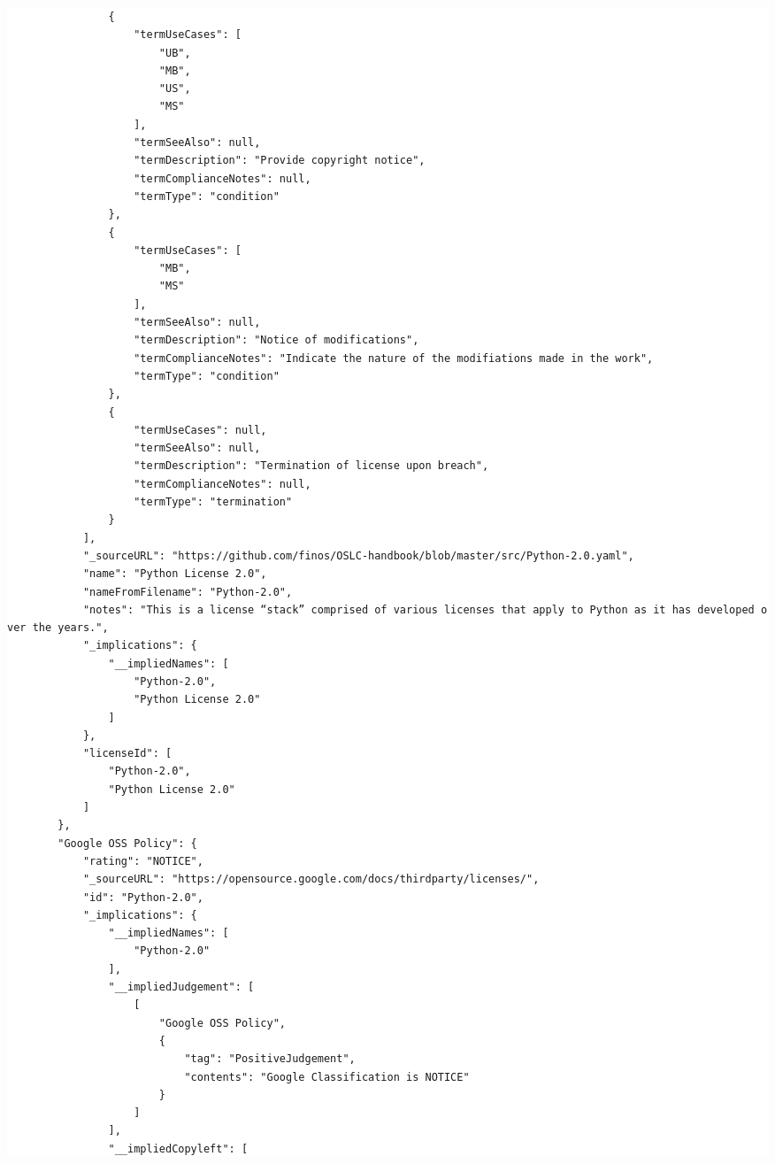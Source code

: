                     {
                        "termUseCases": [
                            "UB",
                            "MB",
                            "US",
                            "MS"
                        ],
                        "termSeeAlso": null,
                        "termDescription": "Provide copyright notice",
                        "termComplianceNotes": null,
                        "termType": "condition"
                    },
                    {
                        "termUseCases": [
                            "MB",
                            "MS"
                        ],
                        "termSeeAlso": null,
                        "termDescription": "Notice of modifications",
                        "termComplianceNotes": "Indicate the nature of the modifiations made in the work",
                        "termType": "condition"
                    },
                    {
                        "termUseCases": null,
                        "termSeeAlso": null,
                        "termDescription": "Termination of license upon breach",
                        "termComplianceNotes": null,
                        "termType": "termination"
                    }
                ],
                "_sourceURL": "https://github.com/finos/OSLC-handbook/blob/master/src/Python-2.0.yaml",
                "name": "Python License 2.0",
                "nameFromFilename": "Python-2.0",
                "notes": "This is a license “stack” comprised of various licenses that apply to Python as it has developed over the years.",
                "_implications": {
                    "__impliedNames": [
                        "Python-2.0",
                        "Python License 2.0"
                    ]
                },
                "licenseId": [
                    "Python-2.0",
                    "Python License 2.0"
                ]
            },
            "Google OSS Policy": {
                "rating": "NOTICE",
                "_sourceURL": "https://opensource.google.com/docs/thirdparty/licenses/",
                "id": "Python-2.0",
                "_implications": {
                    "__impliedNames": [
                        "Python-2.0"
                    ],
                    "__impliedJudgement": [
                        [
                            "Google OSS Policy",
                            {
                                "tag": "PositiveJudgement",
                                "contents": "Google Classification is NOTICE"
                            }
                        ]
                    ],
                    "__impliedCopyleft": [